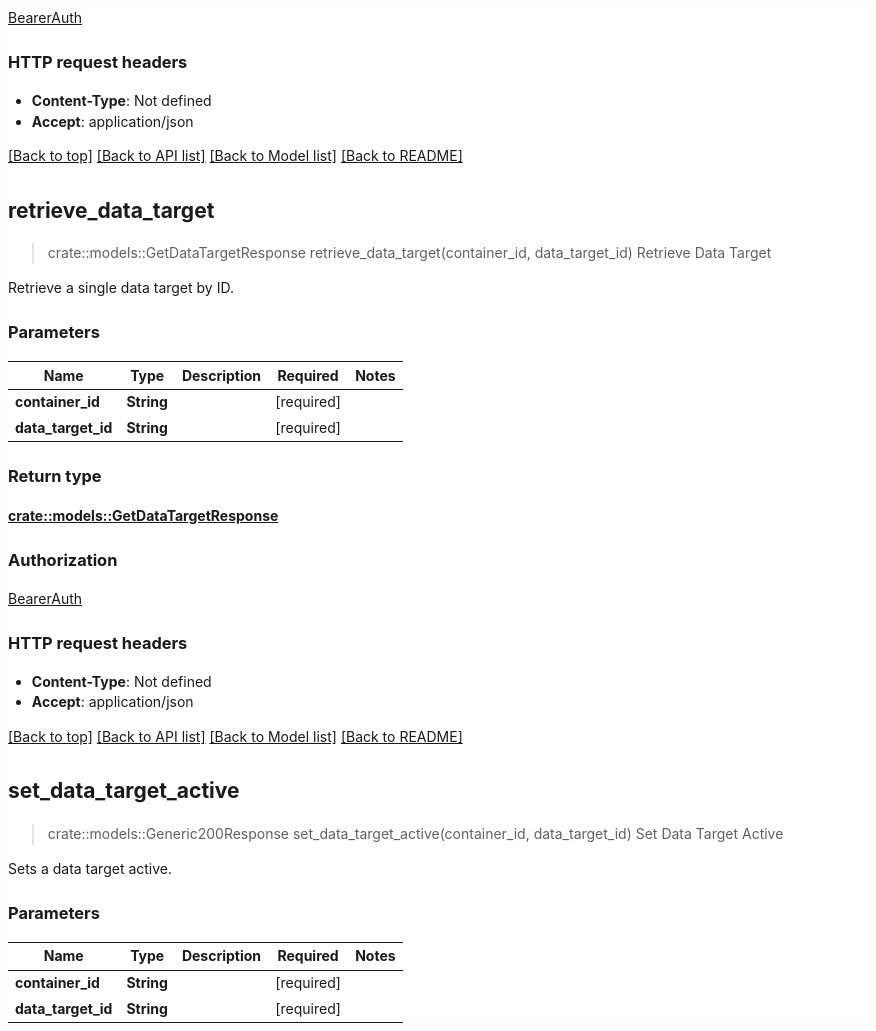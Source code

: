 [BearerAuth](../README.md#BearerAuth)

### HTTP request headers

- **Content-Type**: Not defined
- **Accept**: application/json

[[Back to top]](#) [[Back to API list]](../README.md#documentation-for-api-endpoints) [[Back to Model list]](../README.md#documentation-for-models) [[Back to README]](../README.md)


## retrieve_data_target

> crate::models::GetDataTargetResponse retrieve_data_target(container_id, data_target_id)
Retrieve Data Target

Retrieve a single data target by ID.

### Parameters


Name | Type | Description  | Required | Notes
------------- | ------------- | ------------- | ------------- | -------------
**container_id** | **String** |  | [required] |
**data_target_id** | **String** |  | [required] |

### Return type

[**crate::models::GetDataTargetResponse**](GetDataTargetResponse.md)

### Authorization

[BearerAuth](../README.md#BearerAuth)

### HTTP request headers

- **Content-Type**: Not defined
- **Accept**: application/json

[[Back to top]](#) [[Back to API list]](../README.md#documentation-for-api-endpoints) [[Back to Model list]](../README.md#documentation-for-models) [[Back to README]](../README.md)


## set_data_target_active

> crate::models::Generic200Response set_data_target_active(container_id, data_target_id)
Set Data Target Active

Sets a data target active.

### Parameters


Name | Type | Description  | Required | Notes
------------- | ------------- | ------------- | ------------- | -------------
**container_id** | **String** |  | [required] |
**data_target_id** | **String** |  | [required] |
